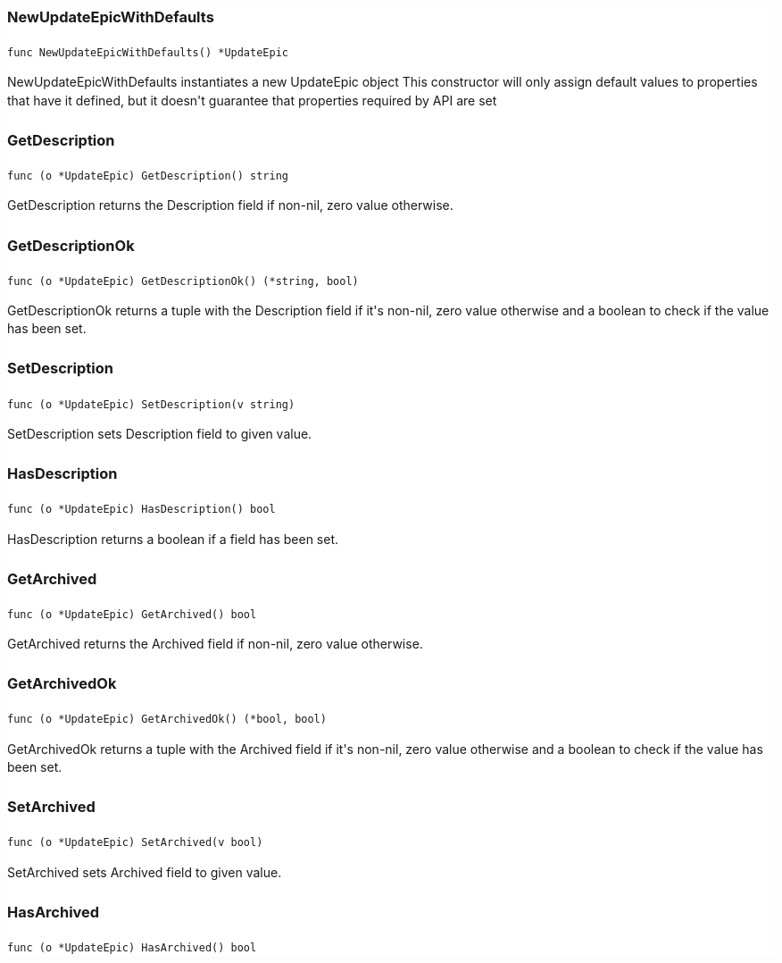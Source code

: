 ### NewUpdateEpicWithDefaults

`func NewUpdateEpicWithDefaults() *UpdateEpic`

NewUpdateEpicWithDefaults instantiates a new UpdateEpic object
This constructor will only assign default values to properties that have it defined,
but it doesn't guarantee that properties required by API are set

### GetDescription

`func (o *UpdateEpic) GetDescription() string`

GetDescription returns the Description field if non-nil, zero value otherwise.

### GetDescriptionOk

`func (o *UpdateEpic) GetDescriptionOk() (*string, bool)`

GetDescriptionOk returns a tuple with the Description field if it's non-nil, zero value otherwise
and a boolean to check if the value has been set.

### SetDescription

`func (o *UpdateEpic) SetDescription(v string)`

SetDescription sets Description field to given value.

### HasDescription

`func (o *UpdateEpic) HasDescription() bool`

HasDescription returns a boolean if a field has been set.

### GetArchived

`func (o *UpdateEpic) GetArchived() bool`

GetArchived returns the Archived field if non-nil, zero value otherwise.

### GetArchivedOk

`func (o *UpdateEpic) GetArchivedOk() (*bool, bool)`

GetArchivedOk returns a tuple with the Archived field if it's non-nil, zero value otherwise
and a boolean to check if the value has been set.

### SetArchived

`func (o *UpdateEpic) SetArchived(v bool)`

SetArchived sets Archived field to given value.

### HasArchived

`func (o *UpdateEpic) HasArchived() bool`
